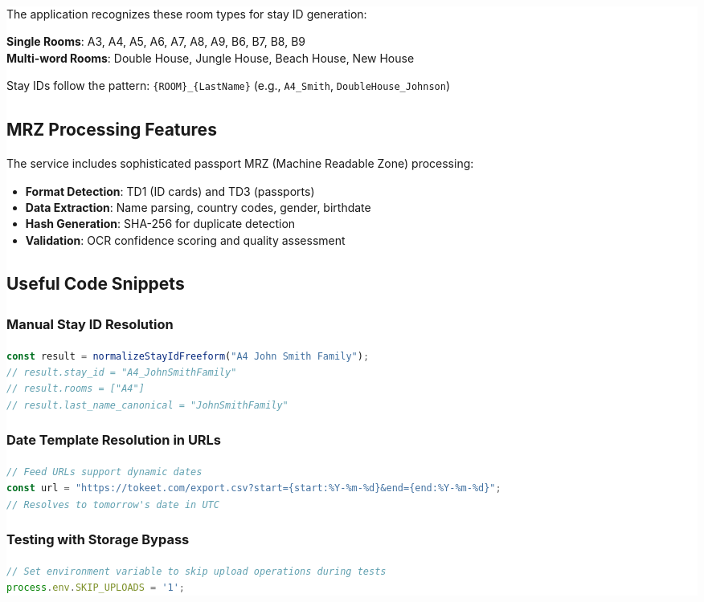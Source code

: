The application recognizes these room types for stay ID generation:

**Single Rooms**: A3, A4, A5, A6, A7, A8, A9, B6, B7, B8, B9  
**Multi-word Rooms**: Double House, Jungle House, Beach House, New House

Stay IDs follow the pattern: `{ROOM}_{LastName}` (e.g., `A4_Smith`, `DoubleHouse_Johnson`)

## MRZ Processing Features

The service includes sophisticated passport MRZ (Machine Readable Zone) processing:

- **Format Detection**: TD1 (ID cards) and TD3 (passports)
- **Data Extraction**: Name parsing, country codes, gender, birthdate
- **Hash Generation**: SHA-256 for duplicate detection
- **Validation**: OCR confidence scoring and quality assessment

## Useful Code Snippets

### Manual Stay ID Resolution
```javascript
const result = normalizeStayIdFreeform("A4 John Smith Family");
// result.stay_id = "A4_JohnSmithFamily"
// result.rooms = ["A4"]
// result.last_name_canonical = "JohnSmithFamily"
```

### Date Template Resolution in URLs
```javascript
// Feed URLs support dynamic dates
const url = "https://tokeet.com/export.csv?start={start:%Y-%m-%d}&end={end:%Y-%m-%d}";
// Resolves to tomorrow's date in UTC
```

### Testing with Storage Bypass
```javascript
// Set environment variable to skip upload operations during tests
process.env.SKIP_UPLOADS = '1';
```
